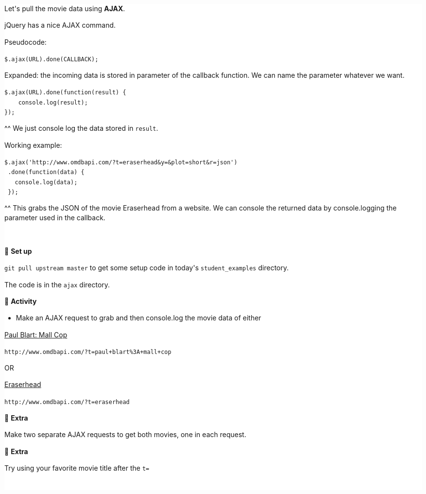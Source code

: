 Let's pull the movie data using **AJAX**.

jQuery has a nice AJAX command.

Pseudocode:

```
$.ajax(URL).done(CALLBACK);
```

Expanded: the incoming data is stored in parameter of the callback function. We can name the parameter whatever we want.

```
$.ajax(URL).done(function(result) {
	console.log(result);
});
```

^^ We just console log the data stored in `result`.

Working example:

```
$.ajax('http://www.omdbapi.com/?t=eraserhead&y=&plot=short&r=json')
 .done(function(data) {
   console.log(data);
 });
```

^^ This grabs the JSON of the movie Eraserhead from a website. We can console the returned data by console.logging the parameter used in the callback.

<br>

&#x1F535; **Set up**

`git pull upstream master` to get some setup code in today's `student_examples` directory.

The code is in the `ajax` directory.

&#x1F535; **Activity**

* Make an AJAX request to grab and then console.log the movie data of either

[Paul Blart: Mall Cop](http://www.omdbapi.com/?t=paul+blart%3A+mall+cop)

`http://www.omdbapi.com/?t=paul+blart%3A+mall+cop`

OR

[Eraserhead](http://www.omdbapi.com/?t=eraserhead)

`http://www.omdbapi.com/?t=eraserhead`

&#x1F535; **Extra**

Make two separate AJAX requests to get both movies, one in each request.

&#x1F535; **Extra**

Try using your favorite movie title after the `t=`

<br>
